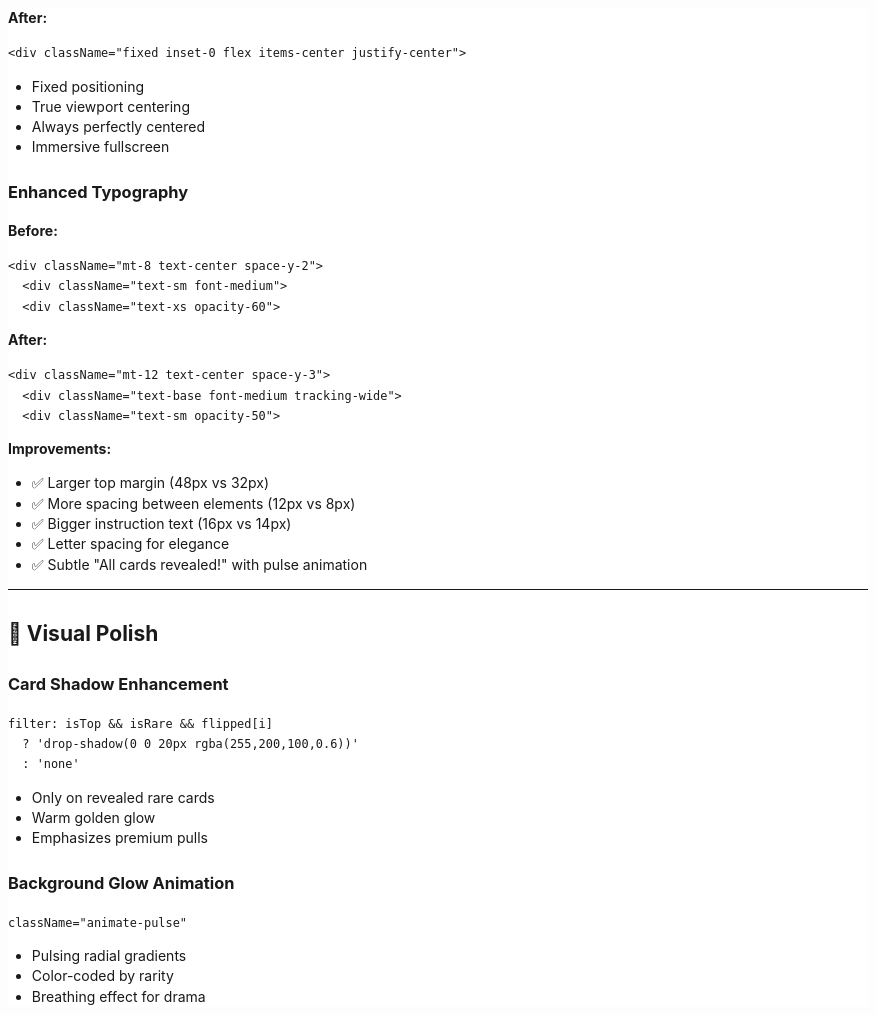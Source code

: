 **After:**
```tsx
<div className="fixed inset-0 flex items-center justify-center">
```
- Fixed positioning
- True viewport centering
- Always perfectly centered
- Immersive fullscreen

### **Enhanced Typography**

**Before:**
```tsx
<div className="mt-8 text-center space-y-2">
  <div className="text-sm font-medium">
  <div className="text-xs opacity-60">
```

**After:**
```tsx
<div className="mt-12 text-center space-y-3">
  <div className="text-base font-medium tracking-wide">
  <div className="text-sm opacity-50">
```

**Improvements:**
- ✅ Larger top margin (48px vs 32px)
- ✅ More spacing between elements (12px vs 8px)
- ✅ Bigger instruction text (16px vs 14px)
- ✅ Letter spacing for elegance
- ✅ Subtle "All cards revealed!" with pulse animation

---

## 🎨 Visual Polish

### **Card Shadow Enhancement**
```tsx
filter: isTop && isRare && flipped[i] 
  ? 'drop-shadow(0 0 20px rgba(255,200,100,0.6))' 
  : 'none'
```
- Only on revealed rare cards
- Warm golden glow
- Emphasizes premium pulls

### **Background Glow Animation**
```tsx
className="animate-pulse"
```
- Pulsing radial gradients
- Color-coded by rarity
- Breathing effect for drama

